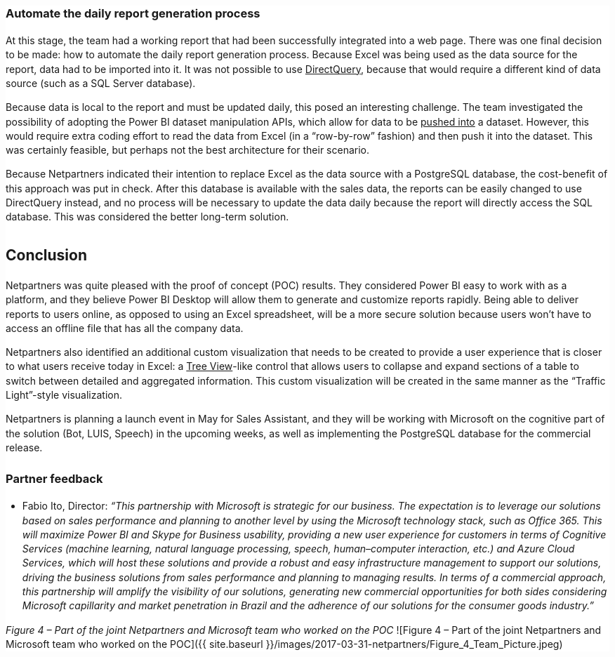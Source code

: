 ### Automate the daily report generation process
At this stage, the team had a working report that had been successfully integrated into a web page. There was one final decision to be made: how to automate the daily report generation process. Because Excel was being used as the data source for the report, data had to be imported into it. It was not possible to use [DirectQuery](https://powerbi.microsoft.com/en-us/documentation/powerbi-desktop-use-directquery/), because that would require a different kind of data source (such as a SQL Server database).

Because data is local to the report and must be updated daily, this posed an interesting challenge. The team investigated the possibility of adopting the Power BI dataset manipulation APIs, which allow for data to be [pushed into](https://powerbi.microsoft.com/en-us/documentation/powerbi-developer-walkthrough-push-data/#power-bi-api-operations-to-push-data) a dataset. However, this would require extra coding effort to read the data from Excel (in a “row-by-row” fashion) and then push it into the dataset. This was certainly feasible, but perhaps not the best architecture for their scenario.

Because Netpartners indicated their intention to replace Excel as the data source with a PostgreSQL database, the cost-benefit of this approach was put in check. After this database is available with the sales data, the reports can be easily changed to use DirectQuery instead, and no process will be necessary to update the data daily because the report will directly access the SQL database. This was considered the better long-term solution.

## Conclusion

Netpartners was quite pleased with the proof of concept (POC) results. They considered Power BI easy to work with as a platform, and they believe Power BI Desktop will allow them to generate and customize reports rapidly. Being able to deliver reports to users online, as opposed to using an Excel spreadsheet, will be a more secure solution because users won’t have to access an offline file that has all the company data.

Netpartners also identified an additional custom visualization that needs to be created to provide a user experience that is closer to what users receive today in Excel: a [Tree View](https://en.wikipedia.org/wiki/Tree_view)-like control that allows users to collapse and expand sections of a table to switch between detailed and aggregated information. This custom visualization will be created in the same manner as the “Traffic Light”-style visualization.

Netpartners is planning a launch event in May for Sales Assistant, and they will be working with Microsoft on the cognitive part of the solution (Bot, LUIS, Speech) in the upcoming weeks, as well as implementing the PostgreSQL database for the commercial release.

### Partner feedback

- Fabio Ito, Director: *“This partnership with Microsoft is strategic for our business. The expectation is to leverage our solutions based on sales performance and planning to another level by using the Microsoft technology stack, such as Office 365. This will maximize Power BI and Skype for Business usability, providing a new user experience for customers in terms of Cognitive Services (machine learning, natural language processing, speech, human–computer interaction, etc.) and Azure Cloud Services, which will host these solutions and provide a robust and easy infrastructure management to support our solutions, driving the business solutions from sales performance and planning to managing results. In terms of a commercial approach, this partnership will amplify the visibility of our solutions, generating new commercial opportunities for both sides considering Microsoft capillarity and market penetration in Brazil and the adherence of our solutions for the consumer goods industry.”*

*Figure 4 – Part of the joint Netpartners and Microsoft team who worked on the POC*
![Figure 4 – Part of the joint Netpartners and Microsoft team who worked on the POC]({{ site.baseurl }}/images/2017-03-31-netpartners/Figure_4_Team_Picture.jpeg)
